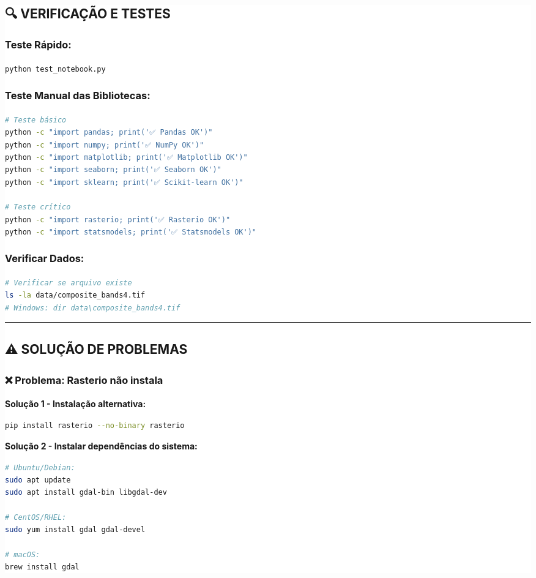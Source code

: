 
## 🔍 **VERIFICAÇÃO E TESTES**

### **Teste Rápido:**
```bash
python test_notebook.py
```

### **Teste Manual das Bibliotecas:**
```bash
# Teste básico
python -c "import pandas; print('✅ Pandas OK')"
python -c "import numpy; print('✅ NumPy OK')"
python -c "import matplotlib; print('✅ Matplotlib OK')"
python -c "import seaborn; print('✅ Seaborn OK')"
python -c "import sklearn; print('✅ Scikit-learn OK')"

# Teste crítico
python -c "import rasterio; print('✅ Rasterio OK')"
python -c "import statsmodels; print('✅ Statsmodels OK')"
```

### **Verificar Dados:**
```bash
# Verificar se arquivo existe
ls -la data/composite_bands4.tif
# Windows: dir data\composite_bands4.tif
```

---

## ⚠️ **SOLUÇÃO DE PROBLEMAS**

### **❌ Problema: Rasterio não instala**

**Solução 1 - Instalação alternativa:**
```bash
pip install rasterio --no-binary rasterio
```

**Solução 2 - Instalar dependências do sistema:**
```bash
# Ubuntu/Debian:
sudo apt update
sudo apt install gdal-bin libgdal-dev

# CentOS/RHEL:
sudo yum install gdal gdal-devel

# macOS:
brew install gdal
```

